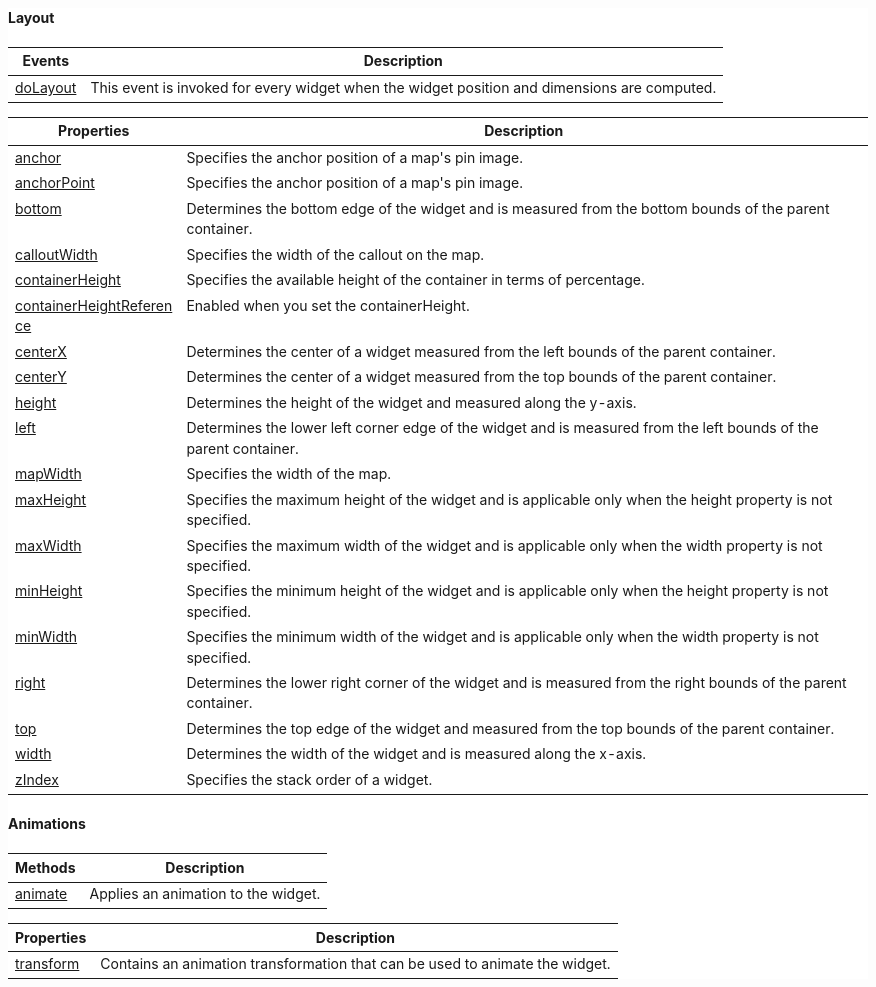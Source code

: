 #### Layout

  
| Events | Description |
| --- | --- |
| [doLayout](Map_Events.html#doLayout) | This event is invoked for every widget when the widget position and dimensions are computed. |

  
| Properties | Description |
| --- | --- |
| [anchor](Map_Properties.html#anchor) | Specifies the anchor position of a map's pin image. |
| [anchorPoint](Map_Properties.html#anchorPo) | Specifies the anchor position of a map's pin image. |
| [bottom](Map_Properties.html#bottom) | Determines the bottom edge of the widget and is measured from the bottom bounds of the parent container. |
| [calloutWidth](Map_Properties.html#calloutW) | Specifies the width of the callout on the map. |
| [containerHeight](Map_Properties.html#containe3) | Specifies the available height of the container in terms of percentage. |
| [containerHeightReference](Map_Properties.html#containe2) | Enabled when you set the containerHeight. |
| [centerX](Map_Properties.html#centerX) | Determines the center of a widget measured from the left bounds of the parent container. |
| [centerY](Map_Properties.html#centerY) | Determines the center of a widget measured from the top bounds of the parent container. |
| [height](Map_Properties.html#height) | Determines the height of the widget and measured along the y-axis. |
| [left](Map_Properties.html#left) | Determines the lower left corner edge of the widget and is measured from the left bounds of the parent container. |
| [mapWidth](Map_Properties.html#mapWidth) | Specifies the width of the map. |
| [maxHeight](Map_Properties.html#maxHeigh) | Specifies the maximum height of the widget and is applicable only when the height property is not specified. |
| [maxWidth](Map_Properties.html#maxWidth) | Specifies the maximum width of the widget and is applicable only when the width property is not specified. |
| [minHeight](Map_Properties.html#minHeigh) | Specifies the minimum height of the widget and is applicable only when the height property is not specified. |
| [minWidth](Map_Properties.html#minWidth) | Specifies the minimum width of the widget and is applicable only when the width property is not specified. |
| [right](Map_Properties.html#right) | Determines the lower right corner of the widget and is measured from the right bounds of the parent container. |
| [top](Map_Properties.html#top) | Determines the top edge of the widget and measured from the top bounds of the parent container. |
| [width](Map_Properties.html#width) | Determines the width of the widget and is measured along the x-axis. |
| [zIndex](Map_Properties.html#zIndex) | Specifies the stack order of a widget. |

#### Animations

  
| Methods | Description |
| --- | --- |
| [animate](ListBox_Method.html#animate) | Applies an animation to the widget. |

  
| Properties | Description |
| --- | --- |
| [transform](ListBox_Basic_Properties.html#transfor) | Contains an animation transformation that can be used to animate the widget. |
